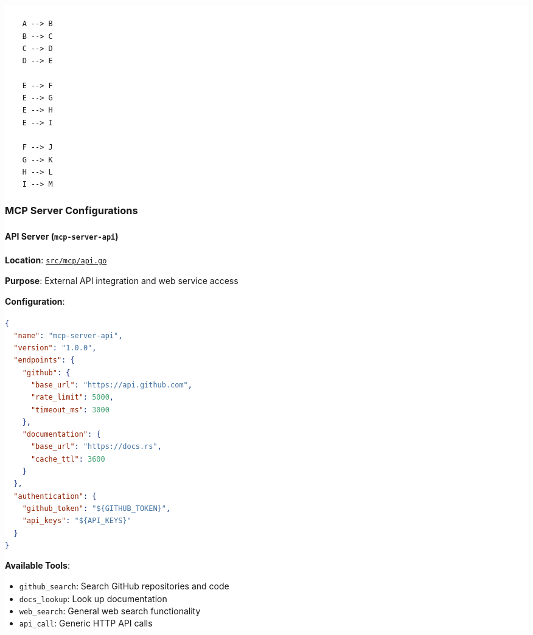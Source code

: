 ```mermaid
    
    A --> B
    B --> C
    C --> D
    D --> E
    
    E --> F
    E --> G
    E --> H
    E --> I
    
    F --> J
    G --> K
    H --> L
    I --> M
```

### MCP Server Configurations

#### API Server (`mcp-server-api`)

**Location**: [`src/mcp/api.go`](../src/mcp/api.go)

**Purpose**: External API integration and web service access

**Configuration**:
```json
{
  "name": "mcp-server-api",
  "version": "1.0.0",
  "endpoints": {
    "github": {
      "base_url": "https://api.github.com",
      "rate_limit": 5000,
      "timeout_ms": 3000
    },
    "documentation": {
      "base_url": "https://docs.rs",
      "cache_ttl": 3600
    }
  },
  "authentication": {
    "github_token": "${GITHUB_TOKEN}",
    "api_keys": "${API_KEYS}"
  }
}
```

**Available Tools**:
- `github_search`: Search GitHub repositories and code
- `docs_lookup`: Look up documentation
- `web_search`: General web search functionality
- `api_call`: Generic HTTP API calls
